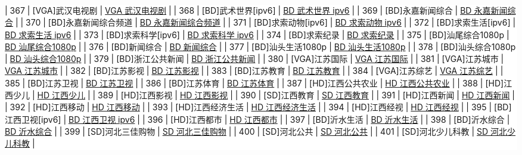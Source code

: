 | 367 | [VGA]武汉电视剧 | [VGA 武汉电视剧](https://stream.freetv.fun/453349f87c7f953c1def3cb52e7a9312505eed5ed2fbaa97d9b928c3f582d392.m3u8) |
| 368 | [BD]武术世界[ipv6] | [BD 武术世界 ipv6](https://stream.freetv.fun/7d383da3b4c72cbec381e2752163d3acd8e6aa2b1a7ee95c96469c262ad52025.m3u8) |
| 369 | [BD]永嘉新闻综合 | [BD 永嘉新闻综合](https://stream.freetv.fun/8cb05e5ed567cade53c698c241bceb8b76a7e9dfe92d963b633fd1cc7e24d005.m3u8) |
| 370 | [BD]永嘉新闻综合频道 | [BD 永嘉新闻综合频道](https://stream.freetv.fun/29fc67623c9edde852604acf8f0048e7162ad8dda10d4817ea61788ebd4ae7e5.m3u8) |
| 371 | [BD]求索动物[ipv6] | [BD 求索动物 ipv6](https://stream.freetv.fun/99dbe799c9af96de879ae6baf445d6b325475ae18ac117713e9f940d6d3899f5.m3u8) |
| 372 | [BD]求索生活[ipv6] | [BD 求索生活 ipv6](https://stream.freetv.fun/80dafd9465b1553d68829527b1bd9e15e8d49585e9a7735f141aa6f7cf7cfb40.m3u8) |
| 373 | [BD]求索科学[ipv6] | [BD 求索科学 ipv6](https://stream.freetv.fun/3c7a8f431612bb4452904e6ce413e521e8e52e53495ae98c8a0e3e968183ef17.m3u8) |
| 374 | [BD]求索纪录 | [BD 求索纪录](https://stream.freetv.fun/ca7a2161e32c51b69025f99041dfccd2cb16223b2bbadf6f96874dd83a8fd210.m3u8) |
| 375 | [BD]汕尾综合1080p | [BD 汕尾综合1080p](https://stream.freetv.fun/7ee0220c223315991aab21d123349cd1560a2c6a3ed98478e29c69e8389637b2.ctv) |
| 376 | [BD]新闻综合 | [BD 新闻综合](https://stream.freetv.fun/be5ce7d687ea1aba7bab0e0bcab040d830a3a0ebc2808f230df3d2c522af1c58.ctv) |
| 377 | [BD]汕头生活1080p | [BD 汕头生活1080p](https://stream.freetv.fun/2aff78068959941dc415cd0510f27f8eea7a868180b05b4147deda5233e447b4.ctv) |
| 378 | [BD]汕头综合1080p | [BD 汕头综合1080p](https://stream.freetv.fun/7a8c6046d18d03230cbc1aa4a17ba1572fbd72b1705f1ce75d8fd10dbd78f00b.ctv) |
| 379 | [BD]浙江公共新闻 | [BD 浙江公共新闻](https://stream.freetv.fun/c5a266d693da3b49eb6a86a0e7019f1731826536ba1915a25fbf173c909918da.m3u8) |
| 380 | [VGA]江苏国际 | [VGA 江苏国际](https://stream.freetv.fun/115233247d043a54ac54f38502a0b71f9745befb06e15d03f656812c99ce842a.ctv) |
| 381 | [VGA]江苏城市 | [VGA 江苏城市](https://stream.freetv.fun/675206b8446ce719bfb293b5a5296db3aa26521c9810de7c996838247cc56964.ctv) |
| 382 | [BD]江苏影视 | [BD 江苏影视](https://stream.freetv.fun/ff51b87d5cd5bd439c8c794400e57cef00030333c15716915efdb774a013b129.ctv) |
| 383 | [BD]江苏教育 | [BD 江苏教育](https://stream.freetv.fun/a6f977fadcee5baf352b6d3e066bb39f40ab669b69b66fadef06e3b75c15ccc0.ctv) |
| 384 | [VGA]江苏综艺 | [VGA 江苏综艺](https://stream.freetv.fun/f8ef469943662bed2abc6609d9ef1720b9e93a8a0bd6f5789133461e36763f37.m3u8) |
| 385 | [BD]江苏卫视 | [BD 江苏卫视](https://stream.freetv.fun/92ecd8819233648ab6c54f003268dffc50ed25c4831e70026554028fa478d561.m3u8) |
| 386 | [BD]江苏体育 | [BD 江苏体育](https://stream.freetv.fun/e9b0607a6ad54ba676d9bb046555ef959e983d1f66e584dd05e2c58424945b7e.ctv) |
| 387 | [HD]江西公共农业 | [HD 江西公共农业](https://stream.freetv.fun/387be1cecea96ab25287c35cab991473a8e161bf7f938d97fb86d520b3ed1cbe.ctv) |
| 388 | [HD]江西少儿 | [HD 江西少儿](https://stream.freetv.fun/60e742487c72a0f4bbb25dfc22eab0624f7e4de401da8c48144d7d23e3c9f4d7.ctv) |
| 389 | [HD]江西影视 | [HD 江西影视](https://stream.freetv.fun/9c2cc8dff58a2bbc01b04c59f527ba7d82932c5c4df19c915d2b82363c392ace.m3u8) |
| 390 | [SD]江西教育 | [SD 江西教育](https://stream.freetv.fun/8662a824b5518a0b00dcd92190426a71263e02c5c29b751b06260698bc1fdaa2.ctv) |
| 391 | [HD]江西新闻 | [HD 江西新闻](https://stream.freetv.fun/c27c910a7d9b9d059171dbbc71c7b05690cc726e8c1a80cf5284ae1a87ad2367.ctv) |
| 392 | [HD]江西移动 | [HD 江西移动](https://stream.freetv.fun/7fbca8ce91b2122e0ad2918db904fdca0c2b98c7a12e1efe2d1879ada643090f.m3u8) |
| 393 | [HD]江西经济生活 | [HD 江西经济生活](https://stream.freetv.fun/e3871128dc641012ab09c7280c922169f87cae244d77074ad4d3ffd38e103e95.ctv) |
| 394 | [HD]江西经视 | [HD 江西经视](https://stream.freetv.fun/09dc7fe1eea262d148085e1e4e19084e73bfd674495efc142fa3c01dd08d3ea1.m3u8) |
| 395 | [BD]江西卫视[ipv6] | [BD 江西卫视 ipv6](https://stream.freetv.fun/bc4d49bde015fc24aafb924423536d9ec2f09ad3d55313e4a482ba85ae48b175.m3u8) |
| 396 | [HD]江西都市 | [HD 江西都市](https://stream.freetv.fun/6934d54a550b33f2dc6a9b04d3dd33fcbe8654fbc8a50207debe101f4088932d.ctv) |
| 397 | [BD]沂水生活 | [BD 沂水生活](https://stream.freetv.fun/d7766ed947b2b8b9310b9c24dd4a226ad11644294a4d561d2bd4cab5df21ad2d.ctv) |
| 398 | [BD]沂水综合 | [BD 沂水综合](https://stream.freetv.fun/3e5e5b55eff895f9a97d149afb302ed1728a0fdc9dffd7a251913602a63dcd07.ctv) |
| 399 | [SD]河北三佳购物 | [SD 河北三佳购物](rtmp://tv.pull.hebtv.com/jishi/sanjiagouwu?t=2510710360&k=34ef10c67205a18084245127bd2e2240) |
| 400 | [SD]河北公共 | [SD 河北公共](rtmp://tv.pull.hebtv.com/jishi/gonggongpindao?t=2510710360&k=6201048dbf6392c9f95d779a8783ce96) |
| 401 | [SD]河北少儿科教 | [SD 河北少儿科教](rtmp://tv.pull.hebtv.com/jishi/shaoerkejiao?t=2510710360&k=1c62f2efbb83251f173978255f47079d) |
